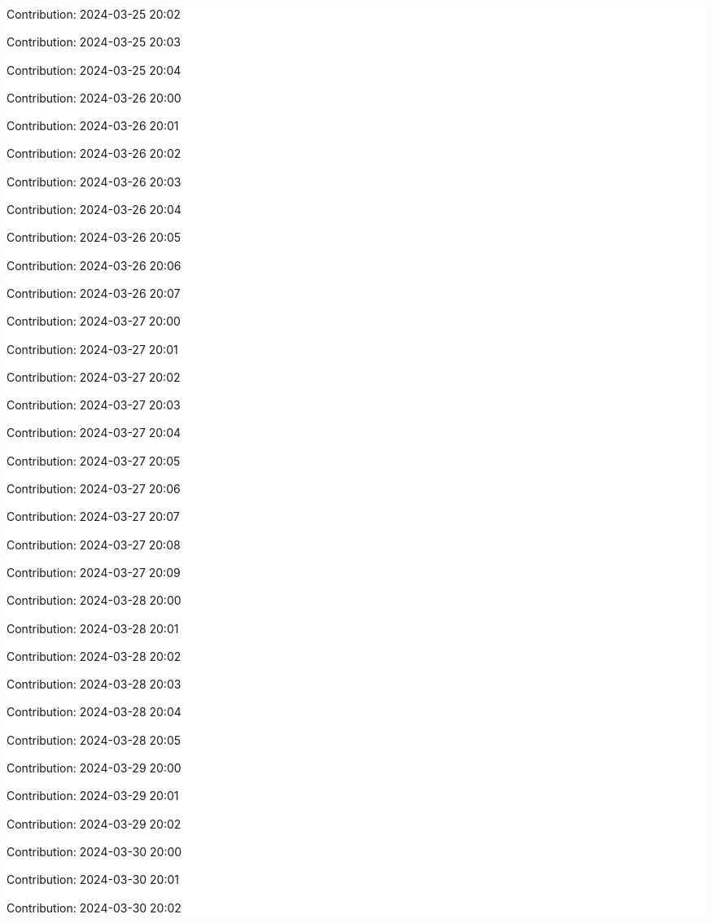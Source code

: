 Contribution: 2024-03-25 20:02

Contribution: 2024-03-25 20:03

Contribution: 2024-03-25 20:04

Contribution: 2024-03-26 20:00

Contribution: 2024-03-26 20:01

Contribution: 2024-03-26 20:02

Contribution: 2024-03-26 20:03

Contribution: 2024-03-26 20:04

Contribution: 2024-03-26 20:05

Contribution: 2024-03-26 20:06

Contribution: 2024-03-26 20:07

Contribution: 2024-03-27 20:00

Contribution: 2024-03-27 20:01

Contribution: 2024-03-27 20:02

Contribution: 2024-03-27 20:03

Contribution: 2024-03-27 20:04

Contribution: 2024-03-27 20:05

Contribution: 2024-03-27 20:06

Contribution: 2024-03-27 20:07

Contribution: 2024-03-27 20:08

Contribution: 2024-03-27 20:09

Contribution: 2024-03-28 20:00

Contribution: 2024-03-28 20:01

Contribution: 2024-03-28 20:02

Contribution: 2024-03-28 20:03

Contribution: 2024-03-28 20:04

Contribution: 2024-03-28 20:05

Contribution: 2024-03-29 20:00

Contribution: 2024-03-29 20:01

Contribution: 2024-03-29 20:02

Contribution: 2024-03-30 20:00

Contribution: 2024-03-30 20:01

Contribution: 2024-03-30 20:02
